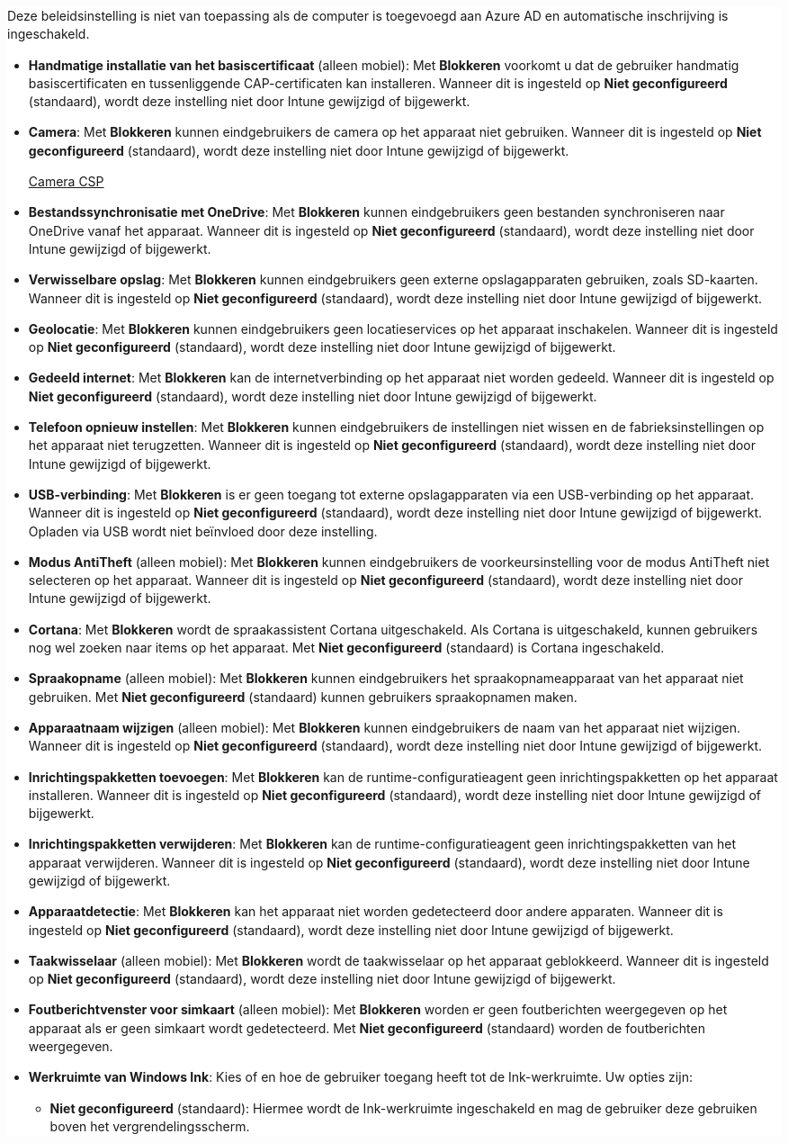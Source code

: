   Deze beleidsinstelling is niet van toepassing als de computer is toegevoegd aan Azure AD en automatische inschrijving is ingeschakeld.

- **Handmatige installatie van het basiscertificaat** (alleen mobiel): Met **Blokkeren** voorkomt u dat de gebruiker handmatig basiscertificaten en tussenliggende CAP-certificaten kan installeren. Wanneer dit is ingesteld op **Niet geconfigureerd** (standaard), wordt deze instelling niet door Intune gewijzigd of bijgewerkt.
- **Camera**: Met **Blokkeren** kunnen eindgebruikers de camera op het apparaat niet gebruiken. Wanneer dit is ingesteld op **Niet geconfigureerd** (standaard), wordt deze instelling niet door Intune gewijzigd of bijgewerkt.

  [Camera CSP](https://docs.microsoft.com/windows/client-management/mdm/policy-csp-camera)

- **Bestandssynchronisatie met OneDrive**: Met **Blokkeren** kunnen eindgebruikers geen bestanden synchroniseren naar OneDrive vanaf het apparaat. Wanneer dit is ingesteld op **Niet geconfigureerd** (standaard), wordt deze instelling niet door Intune gewijzigd of bijgewerkt.
- **Verwisselbare opslag**: Met **Blokkeren** kunnen eindgebruikers geen externe opslagapparaten gebruiken, zoals SD-kaarten. Wanneer dit is ingesteld op **Niet geconfigureerd** (standaard), wordt deze instelling niet door Intune gewijzigd of bijgewerkt.
- **Geolocatie**: Met **Blokkeren** kunnen eindgebruikers geen locatieservices op het apparaat inschakelen. Wanneer dit is ingesteld op **Niet geconfigureerd** (standaard), wordt deze instelling niet door Intune gewijzigd of bijgewerkt.
- **Gedeeld internet**: Met **Blokkeren** kan de internetverbinding op het apparaat niet worden gedeeld. Wanneer dit is ingesteld op **Niet geconfigureerd** (standaard), wordt deze instelling niet door Intune gewijzigd of bijgewerkt.
- **Telefoon opnieuw instellen**: Met **Blokkeren** kunnen eindgebruikers de instellingen niet wissen en de fabrieksinstellingen op het apparaat niet terugzetten. Wanneer dit is ingesteld op **Niet geconfigureerd** (standaard), wordt deze instelling niet door Intune gewijzigd of bijgewerkt.
- **USB-verbinding**: Met **Blokkeren** is er geen toegang tot externe opslagapparaten via een USB-verbinding op het apparaat. Wanneer dit is ingesteld op **Niet geconfigureerd** (standaard), wordt deze instelling niet door Intune gewijzigd of bijgewerkt. Opladen via USB wordt niet beïnvloed door deze instelling.
- **Modus AntiTheft** (alleen mobiel): Met **Blokkeren** kunnen eindgebruikers de voorkeursinstelling voor de modus AntiTheft niet selecteren op het apparaat. Wanneer dit is ingesteld op **Niet geconfigureerd** (standaard), wordt deze instelling niet door Intune gewijzigd of bijgewerkt.
- **Cortana**: Met **Blokkeren** wordt de spraakassistent Cortana uitgeschakeld. Als Cortana is uitgeschakeld, kunnen gebruikers nog wel zoeken naar items op het apparaat. Met **Niet geconfigureerd** (standaard) is Cortana ingeschakeld.
- **Spraakopname** (alleen mobiel): Met **Blokkeren** kunnen eindgebruikers het spraakopnameapparaat van het apparaat niet gebruiken. Met **Niet geconfigureerd** (standaard) kunnen gebruikers spraakopnamen maken.
- **Apparaatnaam wijzigen** (alleen mobiel): Met **Blokkeren** kunnen eindgebruikers de naam van het apparaat niet wijzigen. Wanneer dit is ingesteld op **Niet geconfigureerd** (standaard), wordt deze instelling niet door Intune gewijzigd of bijgewerkt.
- **Inrichtingspakketten toevoegen**: Met **Blokkeren** kan de runtime-configuratieagent geen inrichtingspakketten op het apparaat installeren. Wanneer dit is ingesteld op **Niet geconfigureerd** (standaard), wordt deze instelling niet door Intune gewijzigd of bijgewerkt.
- **Inrichtingspakketten verwijderen**: Met **Blokkeren** kan de runtime-configuratieagent geen inrichtingspakketten van het apparaat verwijderen. Wanneer dit is ingesteld op **Niet geconfigureerd** (standaard), wordt deze instelling niet door Intune gewijzigd of bijgewerkt.
- **Apparaatdetectie**: Met **Blokkeren** kan het apparaat niet worden gedetecteerd door andere apparaten. Wanneer dit is ingesteld op **Niet geconfigureerd** (standaard), wordt deze instelling niet door Intune gewijzigd of bijgewerkt.
- **Taakwisselaar** (alleen mobiel): Met **Blokkeren** wordt de taakwisselaar op het apparaat geblokkeerd. Wanneer dit is ingesteld op **Niet geconfigureerd** (standaard), wordt deze instelling niet door Intune gewijzigd of bijgewerkt.
- **Foutberichtvenster voor simkaart** (alleen mobiel): Met **Blokkeren** worden er geen foutberichten weergegeven op het apparaat als er geen simkaart wordt gedetecteerd. Met **Niet geconfigureerd** (standaard) worden de foutberichten weergegeven.
- **Werkruimte van Windows Ink**: Kies of en hoe de gebruiker toegang heeft tot de Ink-werkruimte. Uw opties zijn:
  - **Niet geconfigureerd** (standaard): Hiermee wordt de Ink-werkruimte ingeschakeld en mag de gebruiker deze gebruiken boven het vergrendelingsscherm.